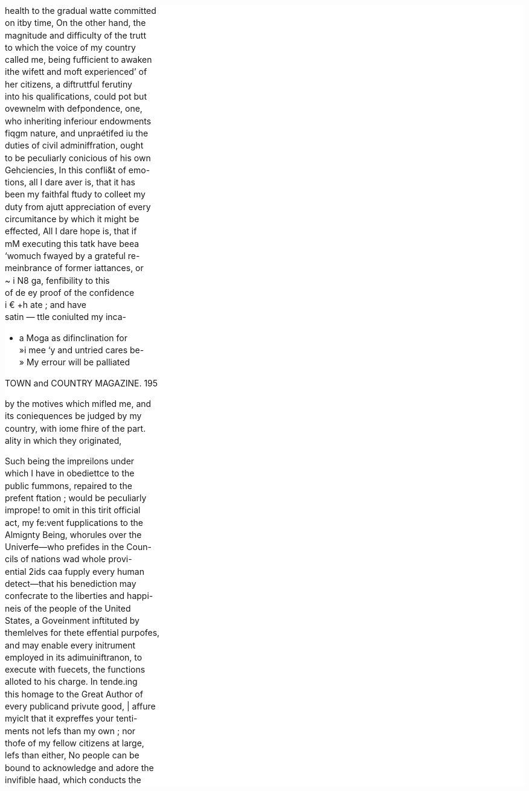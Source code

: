 health to the gradual watte committed  
on itby time, On the other hand, the  
magnitude and difficulty of the trutt  
to which the voice of my country  
called me, being fufficient to awaken  
ithe wifett and moft experienced’ of  
her citizens, a diftruttful ferutiny  
into his qualifications, could pot but  
ovewnelm with defpondence, one,  
who inheriting inferiour endowments  
fiqgm nature, and unpraétifed iu the  
duties of civil adminiffration, ought  
to be peculiarly conicious of his own  
Gehciencies, In this confli&amp;t of emo-  
tions, all I dare aver is, that it has  
been my faithfal ftudy to colleet my  
duty from ajutt appreciation of every  
circumitance by which it might be  
effected, All I dare hope is, that if  
mM executing this tatk have beea  
‘womuch fwayed by a grateful re-  
meinbrance of former iattances, or  
~ i N8 ga, fenfibility to this  
of de ey proof of the confidence  
i € +h ate ; and have  
satin — ttle coniulted my inca-  
* a Moga as difinclination for  
»i mee ‘y and untried cares be-  
» My errour will be palliated  
  
  
  
TOWN and COUNTRY MAGAZINE. 195  
  
by the motives which mifled me, and  
its coniequences be judged by my  
country, with iome fhire of the part.  
ality in which they originated,  
  
Such being the impreilons under  
which I have in obediettce to the  
public fummons, repaired to the  
prefent ftation ; would be peculiarly  
imprope! to omit in this tirit official  
act, my fe:vent fupplications to the  
Almignty Being, whorules over the  
Univerfe—who prefides in the Coun-  
cils of nations wad whole provi-  
ential 2ids caa fupply every human  
detect—that his benediction may  
confecrate to the liberties and happi-  
neis of the people of the United  
States, a Goveinment inftituted by  
themlelves for thete effential purpofes,  
and may enable every initrument  
employed in its adimuiniftranon, to  
execute with fuecets, the functions  
alloted to his charge. In tende.ing  
this homage to the Great Author of  
every publicand privute good, | affure  
myiclt that it expreffes your tenti-  
ments not lefs than my own ; nor  
thofe of my fellow citizens at large,  
lefs than either, No people can be  
bound to acknowledge and adore the  
invifible haad, which conducts the  